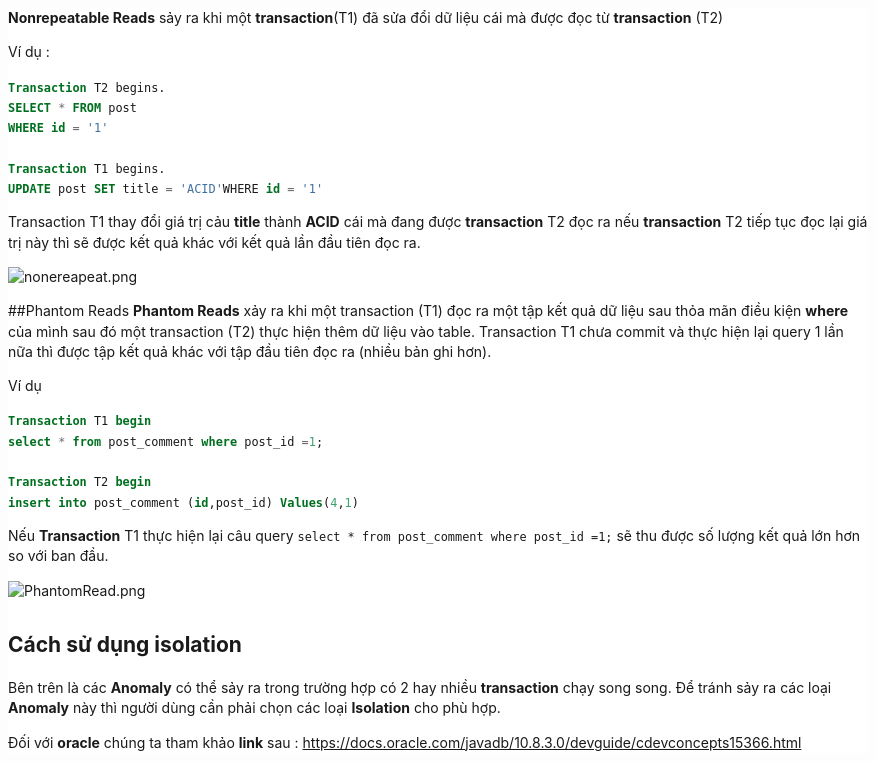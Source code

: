 **Nonrepeatable Reads** sảy ra khi một **transaction**(T1) đã sửa đổi dữ liệu cái mà được đọc từ **transaction** (T2)

Ví dụ :
```sql
Transaction T2 begins.
SELECT * FROM post
WHERE id = '1' 

Transaction T1 begins.
UPDATE post SET title = 'ACID'WHERE id = '1' 


```
Transaction T1 thay đổi giá trị cảu **title** thành **ACID** cái mà đang được **transaction** T2 đọc ra
nếu **transaction** T2 tiếp tục đọc lại giá trị này thì sẽ được kết quả khác với kết quả lần đầu tiên đọc ra.


![nonereapeat.png](yvVIJgrkx.png)

##Phantom Reads
**Phantom Reads** xảy ra khi một transaction (T1) đọc ra một tập kết quả dữ liệu sau thỏa mãn điều kiện **where** của mình sau đó một transaction (T2) thực hiện thêm dữ liệu vào table. Transaction T1 chưa commit và thực hiện lại query 1 lần nữa thì được tập kết quả khác với tập đầu tiên đọc ra (nhiều bản ghi hơn).


Ví dụ
```sql
Transaction T1 begin
select * from post_comment where post_id =1;

Transaction T2 begin
insert into post_comment (id,post_id) Values(4,1)

```
Nếu **Transaction** T1 thực hiện lại câu query `select * from post_comment where post_id =1;` sẽ thu được số lượng kết quả lớn hơn so với ban đầu.


![PhantomRead.png](MXSieKNYC.png)


## Cách sử dụng isolation
Bên trên là các **Anomaly** có thể sảy ra trong trường hợp có 2 hay nhiều **transaction** chạy song song.
Để tránh sảy ra các loại **Anomaly** này thì người dùng cần phải chọn các loại **Isolation** cho phù hợp.

Đối với **oracle** chúng ta tham khảo **link** sau :
https://docs.oracle.com/javadb/10.8.3.0/devguide/cdevconcepts15366.html

